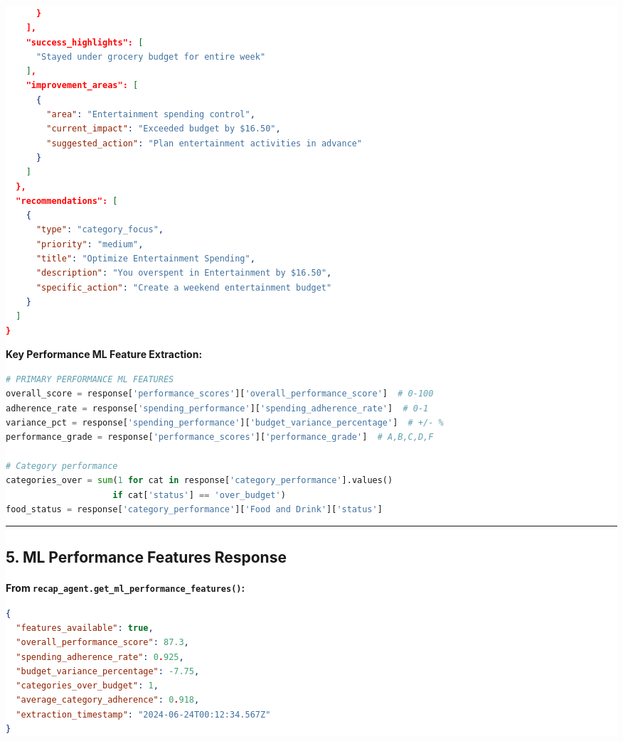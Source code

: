 ```json
      }
    ],
    "success_highlights": [
      "Stayed under grocery budget for entire week"
    ],
    "improvement_areas": [
      {
        "area": "Entertainment spending control",
        "current_impact": "Exceeded budget by $16.50",
        "suggested_action": "Plan entertainment activities in advance"
      }
    ]
  },
  "recommendations": [
    {
      "type": "category_focus",
      "priority": "medium", 
      "title": "Optimize Entertainment Spending",
      "description": "You overspent in Entertainment by $16.50",
      "specific_action": "Create a weekend entertainment budget"
    }
  ]
}
```

**Key Performance ML Feature Extraction:**
```python
# PRIMARY PERFORMANCE ML FEATURES
overall_score = response['performance_scores']['overall_performance_score']  # 0-100
adherence_rate = response['spending_performance']['spending_adherence_rate']  # 0-1
variance_pct = response['spending_performance']['budget_variance_percentage']  # +/- %
performance_grade = response['performance_scores']['performance_grade']  # A,B,C,D,F

# Category performance
categories_over = sum(1 for cat in response['category_performance'].values() 
                     if cat['status'] == 'over_budget')
food_status = response['category_performance']['Food and Drink']['status']
```

---

## 5. ML Performance Features Response

**From `recap_agent.get_ml_performance_features()`:**
```json
{
  "features_available": true,
  "overall_performance_score": 87.3,
  "spending_adherence_rate": 0.925,
  "budget_variance_percentage": -7.75,
  "categories_over_budget": 1,
  "average_category_adherence": 0.918,
  "extraction_timestamp": "2024-06-24T00:12:34.567Z"
}
```

